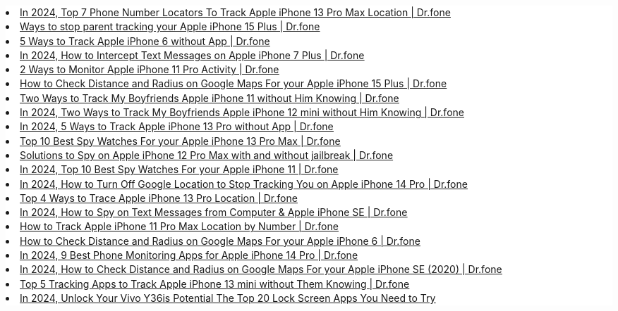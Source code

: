 <li><a href="https://ios-location-track.techidaily.com/in-2024-top-7-phone-number-locators-to-track-apple-iphone-13-pro-max-location-drfone-by-drfone-virtual-ios/"><u>In 2024, Top 7 Phone Number Locators To Track Apple iPhone 13 Pro Max Location | Dr.fone</u></a></li>
<li><a href="https://ios-location-track.techidaily.com/ways-to-stop-parent-tracking-your-apple-iphone-15-plus-drfone-by-drfone-virtual-ios/"><u>Ways to stop parent tracking your Apple iPhone 15 Plus | Dr.fone</u></a></li>
<li><a href="https://ios-location-track.techidaily.com/5-ways-to-track-apple-iphone-6-without-app-drfone-by-drfone-virtual-ios/"><u>5 Ways to Track Apple iPhone 6 without App | Dr.fone</u></a></li>
<li><a href="https://ios-location-track.techidaily.com/in-2024-how-to-intercept-text-messages-on-apple-iphone-7-plus-drfone-by-drfone-virtual-ios/"><u>In 2024, How to Intercept Text Messages on Apple iPhone 7 Plus | Dr.fone</u></a></li>
<li><a href="https://ios-location-track.techidaily.com/2-ways-to-monitor-apple-iphone-11-pro-activity-drfone-by-drfone-virtual-ios/"><u>2 Ways to Monitor Apple iPhone 11 Pro Activity | Dr.fone</u></a></li>
<li><a href="https://ios-location-track.techidaily.com/how-to-check-distance-and-radius-on-google-maps-for-your-apple-iphone-15-plus-drfone-by-drfone-virtual-ios/"><u>How to Check Distance and Radius on Google Maps For your Apple iPhone 15 Plus | Dr.fone</u></a></li>
<li><a href="https://ios-location-track.techidaily.com/two-ways-to-track-my-boyfriends-apple-iphone-11-without-him-knowing-drfone-by-drfone-virtual-ios/"><u>Two Ways to Track My Boyfriends Apple iPhone 11 without Him Knowing | Dr.fone</u></a></li>
<li><a href="https://ios-location-track.techidaily.com/in-2024-two-ways-to-track-my-boyfriends-apple-iphone-12-mini-without-him-knowing-drfone-by-drfone-virtual-ios/"><u>In 2024, Two Ways to Track My Boyfriends Apple iPhone 12 mini without Him Knowing | Dr.fone</u></a></li>
<li><a href="https://ios-location-track.techidaily.com/in-2024-5-ways-to-track-apple-iphone-13-pro-without-app-drfone-by-drfone-virtual-ios/"><u>In 2024, 5 Ways to Track Apple iPhone 13 Pro without App | Dr.fone</u></a></li>
<li><a href="https://ios-location-track.techidaily.com/top-10-best-spy-watches-for-your-apple-iphone-13-pro-max-drfone-by-drfone-virtual-ios/"><u>Top 10 Best Spy Watches For your Apple iPhone 13 Pro Max | Dr.fone</u></a></li>
<li><a href="https://ios-location-track.techidaily.com/solutions-to-spy-on-apple-iphone-12-pro-max-with-and-without-jailbreak-drfone-by-drfone-virtual-ios/"><u>Solutions to Spy on Apple iPhone 12 Pro Max with and without jailbreak | Dr.fone</u></a></li>
<li><a href="https://ios-location-track.techidaily.com/in-2024-top-10-best-spy-watches-for-your-apple-iphone-11-drfone-by-drfone-virtual-ios/"><u>In 2024, Top 10 Best Spy Watches For your Apple iPhone 11 | Dr.fone</u></a></li>
<li><a href="https://ios-location-track.techidaily.com/in-2024-how-to-turn-off-google-location-to-stop-tracking-you-on-apple-iphone-14-pro-drfone-by-drfone-virtual-ios/"><u>In 2024, How to Turn Off Google Location to Stop Tracking You on Apple iPhone 14 Pro | Dr.fone</u></a></li>
<li><a href="https://ios-location-track.techidaily.com/top-4-ways-to-trace-apple-iphone-13-pro-location-drfone-by-drfone-virtual-ios/"><u>Top 4 Ways to Trace Apple iPhone 13 Pro Location | Dr.fone</u></a></li>
<li><a href="https://ios-location-track.techidaily.com/in-2024-how-to-spy-on-text-messages-from-computer-and-apple-iphone-se-drfone-by-drfone-virtual-ios/"><u>In 2024, How to Spy on Text Messages from Computer & Apple iPhone SE | Dr.fone</u></a></li>
<li><a href="https://ios-location-track.techidaily.com/how-to-track-apple-iphone-11-pro-max-location-by-number-drfone-by-drfone-virtual-ios/"><u>How to Track Apple iPhone 11 Pro Max Location by Number | Dr.fone</u></a></li>
<li><a href="https://ios-location-track.techidaily.com/how-to-check-distance-and-radius-on-google-maps-for-your-apple-iphone-6-drfone-by-drfone-virtual-ios/"><u>How to Check Distance and Radius on Google Maps For your Apple iPhone 6 | Dr.fone</u></a></li>
<li><a href="https://ios-location-track.techidaily.com/in-2024-9-best-phone-monitoring-apps-for-apple-iphone-14-pro-drfone-by-drfone-virtual-ios/"><u>In 2024, 9 Best Phone Monitoring Apps for Apple iPhone 14 Pro | Dr.fone</u></a></li>
<li><a href="https://ios-location-track.techidaily.com/in-2024-how-to-check-distance-and-radius-on-google-maps-for-your-apple-iphone-se-2020-drfone-by-drfone-virtual-ios/"><u>In 2024, How to Check Distance and Radius on Google Maps For your Apple iPhone SE (2020) | Dr.fone</u></a></li>
<li><a href="https://ios-location-track.techidaily.com/top-5-tracking-apps-to-track-apple-iphone-13-mini-without-them-knowing-drfone-by-drfone-virtual-ios/"><u>Top 5 Tracking Apps to Track Apple iPhone 13 mini without Them Knowing | Dr.fone</u></a></li>
<li><a href="https://unlock-android.techidaily.com/in-2024-unlock-your-vivo-y36is-potential-the-top-20-lock-screen-apps-you-need-to-try-by-drfone-android/"><u>In 2024, Unlock Your Vivo Y36is Potential The Top 20 Lock Screen Apps You Need to Try</u></a></li>